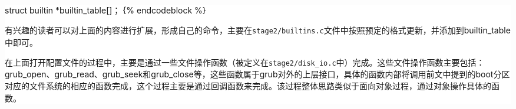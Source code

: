 struct builtin *builtin_table[]；
{% endcodeblock %}

有兴趣的读者可以对上面的内容进行扩展，形成自己的命令，主要在`stage2/builtins.c`文件中按照预定的格式更新，并添加到builtin_table中即可。

在上面打开配置文件的过程中，主要是通过一些文件操作函数（被定义在`stage2/disk_io.c`中）完成。这些文件操作函数主要包括：grub_open、grub_read、grub_seek和grub_close等，这些函数属于grub对外的上层接口，具体的函数内部将调用前文中提到的boot分区对应的文件系统的相应的函数完成，这个过程主要是通过回调函数来完成。该过程整体思路类似于面向对象过程，通过对象操作具体的函数。
